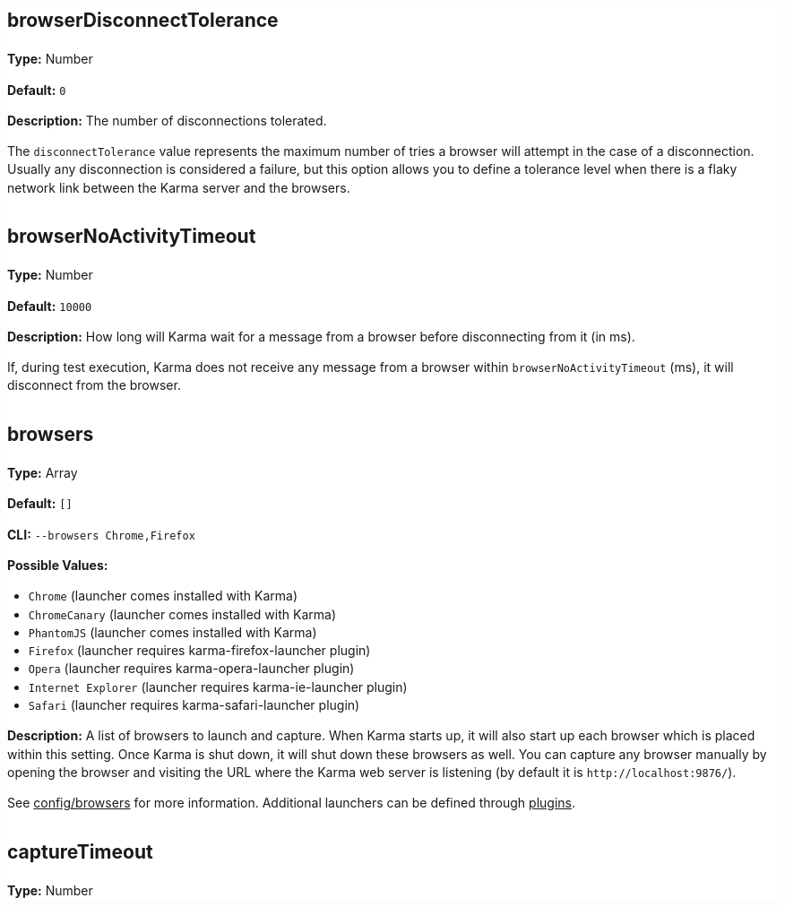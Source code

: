
## browserDisconnectTolerance
**Type:** Number

**Default:** `0`

**Description:** The number of disconnections tolerated.

The `disconnectTolerance` value represents the maximum number of tries a browser will attempt in the case of a disconnection.
Usually any disconnection is considered a failure, but this option allows you to define a tolerance level when there is
a flaky network link between the Karma server and the browsers.


## browserNoActivityTimeout
**Type:** Number

**Default:** `10000`

**Description:** How long will Karma wait for a message from a browser before disconnecting from it (in ms).

If, during test execution, Karma does not receive any message from a browser within `browserNoActivityTimeout`
(ms), it will disconnect from the browser.


## browsers
**Type:** Array

**Default:**  `[]`

**CLI:** `--browsers Chrome,Firefox`

**Possible Values:**

  * `Chrome` (launcher comes installed with Karma)
  * `ChromeCanary` (launcher comes installed with Karma)
  * `PhantomJS` (launcher comes installed with Karma)
  * `Firefox` (launcher requires karma-firefox-launcher plugin)
  * `Opera` (launcher requires karma-opera-launcher plugin)
  * `Internet Explorer` (launcher requires karma-ie-launcher plugin)
  * `Safari` (launcher requires karma-safari-launcher plugin)

**Description:** A list of browsers to launch and capture. When Karma starts up, it will also start up each browser
which is placed within this setting. Once Karma is shut down, it will shut down these
browsers as well. You can capture any browser manually by opening the browser and visiting the URL where
the Karma web server is listening (by default it is `http://localhost:9876/`).

See [config/browsers] for more information. Additional launchers can be defined through [plugins].


## captureTimeout
**Type:** Number


[plugins]: plugins.html
[config/files]: files.html
[config/browsers]: browsers.html
[config/preprocessors]: preprocessors.html
[log4js]: https://github.com/nomiddlename/log4js-node
[minimatch]: https://github.com/isaacs/minimatch